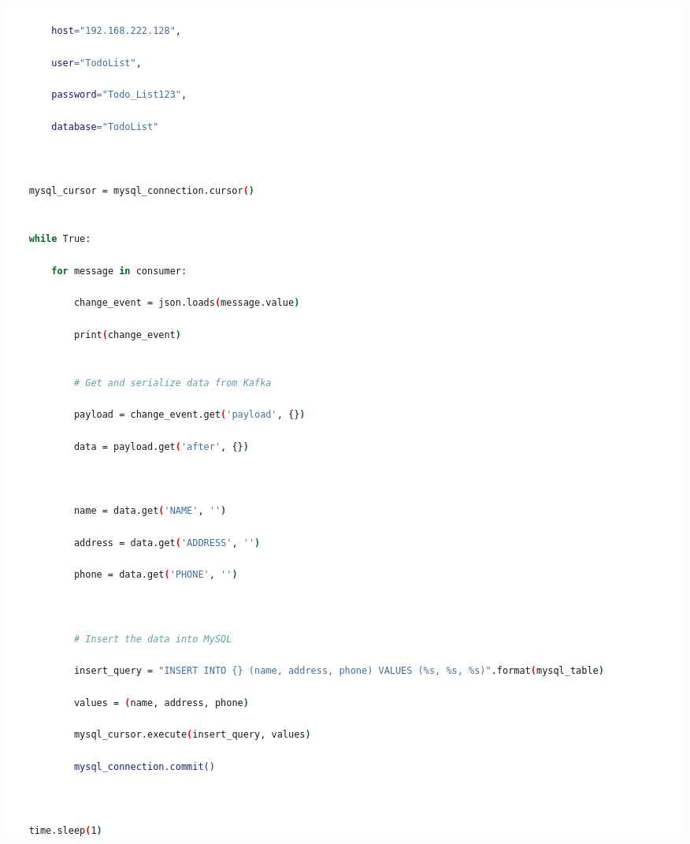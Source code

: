 ```bash

	    host="192.168.222.128",
  	
	    user="TodoList",
  	
	    password="Todo_List123",
  	
	    database="TodoList"
  	

	
	mysql_cursor = mysql_connection.cursor()

	
	while True:

	    for message in consumer:
  	
	        change_event = json.loads(message.value)
  	
	        print(change_event)
  	
	
	        # Get and serialize data from Kafka
  	
	        payload = change_event.get('payload', {})
  	
	        data = payload.get('after', {})
  	

 
	        name = data.get('NAME', '')
  	
	        address = data.get('ADDRESS', '')
  	
	        phone = data.get('PHONE', '')
  	

 
	        # Insert the data into MySQL
  	
	        insert_query = "INSERT INTO {} (name, address, phone) VALUES (%s, %s, %s)".format(mysql_table)
  	
	        values = (name, address, phone)
  	
	        mysql_cursor.execute(insert_query, values)
  	
	        mysql_connection.commit()
  	

 
    time.sleep(1)
```
